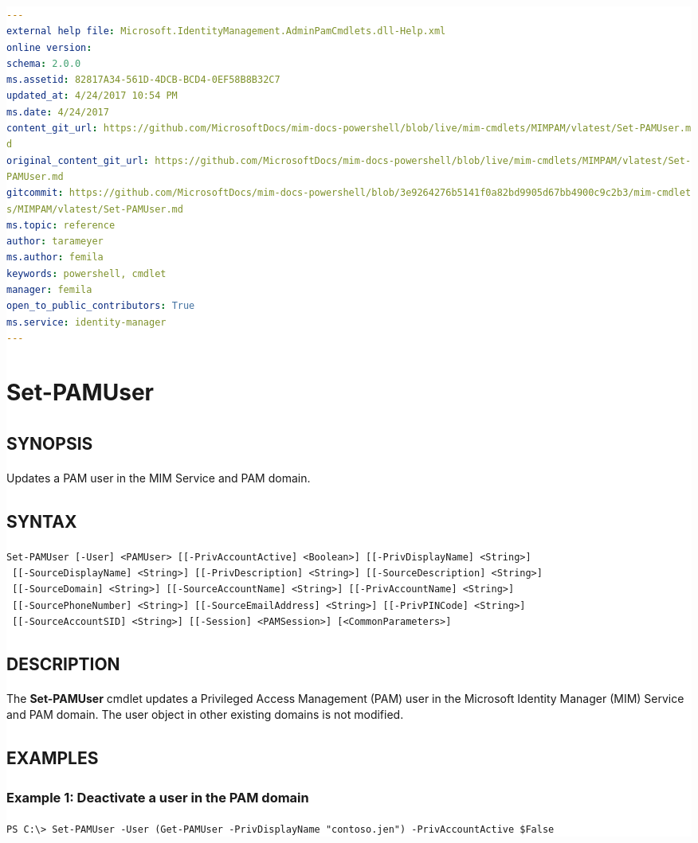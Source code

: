 ```yaml
---
external help file: Microsoft.IdentityManagement.AdminPamCmdlets.dll-Help.xml
online version: 
schema: 2.0.0
ms.assetid: 82817A34-561D-4DCB-BCD4-0EF58B8B32C7
updated_at: 4/24/2017 10:54 PM
ms.date: 4/24/2017
content_git_url: https://github.com/MicrosoftDocs/mim-docs-powershell/blob/live/mim-cmdlets/MIMPAM/vlatest/Set-PAMUser.md
original_content_git_url: https://github.com/MicrosoftDocs/mim-docs-powershell/blob/live/mim-cmdlets/MIMPAM/vlatest/Set-PAMUser.md
gitcommit: https://github.com/MicrosoftDocs/mim-docs-powershell/blob/3e9264276b5141f0a82bd9905d67bb4900c9c2b3/mim-cmdlets/MIMPAM/vlatest/Set-PAMUser.md
ms.topic: reference
author: tarameyer
ms.author: femila
keywords: powershell, cmdlet
manager: femila
open_to_public_contributors: True
ms.service: identity-manager
---
```


# Set-PAMUser

## SYNOPSIS
Updates a PAM user in the MIM Service and PAM domain.

## SYNTAX

```
Set-PAMUser [-User] <PAMUser> [[-PrivAccountActive] <Boolean>] [[-PrivDisplayName] <String>]
 [[-SourceDisplayName] <String>] [[-PrivDescription] <String>] [[-SourceDescription] <String>]
 [[-SourceDomain] <String>] [[-SourceAccountName] <String>] [[-PrivAccountName] <String>]
 [[-SourcePhoneNumber] <String>] [[-SourceEmailAddress] <String>] [[-PrivPINCode] <String>]
 [[-SourceAccountSID] <String>] [[-Session] <PAMSession>] [<CommonParameters>]
```

## DESCRIPTION
The **Set-PAMUser** cmdlet updates a Privileged Access Management (PAM) user in the Microsoft Identity Manager (MIM) Service and PAM domain. 
The user object in other existing domains is not modified.

## EXAMPLES

### Example 1: Deactivate a user in the PAM domain
```
PS C:\> Set-PAMUser -User (Get-PAMUser -PrivDisplayName "contoso.jen") -PrivAccountActive $False
```
